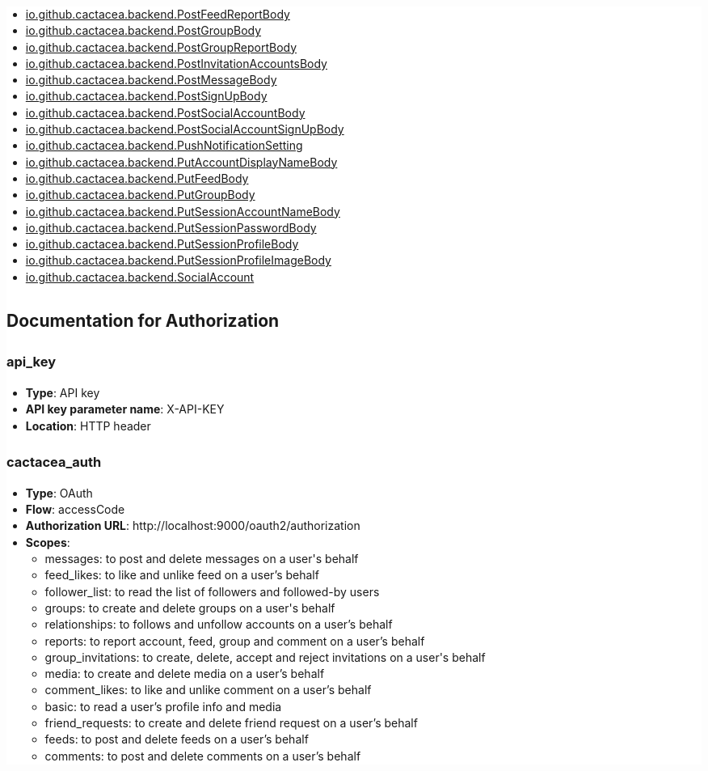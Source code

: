  - [io.github.cactacea.backend.PostFeedReportBody](docs/PostFeedReportBody.md)
 - [io.github.cactacea.backend.PostGroupBody](docs/PostGroupBody.md)
 - [io.github.cactacea.backend.PostGroupReportBody](docs/PostGroupReportBody.md)
 - [io.github.cactacea.backend.PostInvitationAccountsBody](docs/PostInvitationAccountsBody.md)
 - [io.github.cactacea.backend.PostMessageBody](docs/PostMessageBody.md)
 - [io.github.cactacea.backend.PostSignUpBody](docs/PostSignUpBody.md)
 - [io.github.cactacea.backend.PostSocialAccountBody](docs/PostSocialAccountBody.md)
 - [io.github.cactacea.backend.PostSocialAccountSignUpBody](docs/PostSocialAccountSignUpBody.md)
 - [io.github.cactacea.backend.PushNotificationSetting](docs/PushNotificationSetting.md)
 - [io.github.cactacea.backend.PutAccountDisplayNameBody](docs/PutAccountDisplayNameBody.md)
 - [io.github.cactacea.backend.PutFeedBody](docs/PutFeedBody.md)
 - [io.github.cactacea.backend.PutGroupBody](docs/PutGroupBody.md)
 - [io.github.cactacea.backend.PutSessionAccountNameBody](docs/PutSessionAccountNameBody.md)
 - [io.github.cactacea.backend.PutSessionPasswordBody](docs/PutSessionPasswordBody.md)
 - [io.github.cactacea.backend.PutSessionProfileBody](docs/PutSessionProfileBody.md)
 - [io.github.cactacea.backend.PutSessionProfileImageBody](docs/PutSessionProfileImageBody.md)
 - [io.github.cactacea.backend.SocialAccount](docs/SocialAccount.md)


<a name="documentation-for-authorization"></a>
## Documentation for Authorization

<a name="api_key"></a>
### api_key

- **Type**: API key
- **API key parameter name**: X-API-KEY
- **Location**: HTTP header

<a name="cactacea_auth"></a>
### cactacea_auth

- **Type**: OAuth
- **Flow**: accessCode
- **Authorization URL**: http://localhost:9000/oauth2/authorization
- **Scopes**: 
  - messages: to post and delete messages on a user&#39;s behalf
  - feed_likes: to like and unlike feed on a user’s behalf
  - follower_list: to read the list of followers and followed-by users
  - groups: to create and delete groups on a user&#39;s behalf
  - relationships: to follows and unfollow accounts on a user’s behalf
  - reports: to report account, feed, group and comment on a user’s behalf
  - group_invitations: to create, delete, accept and reject invitations on a user&#39;s behalf
  - media: to create and delete media on a user’s behalf
  - comment_likes: to like and unlike comment on a user’s behalf
  - basic: to read a user’s profile info and media
  - friend_requests: to create and delete friend request on a user’s behalf
  - feeds: to post and delete feeds on a user’s behalf
  - comments: to post and delete comments on a user’s behalf

